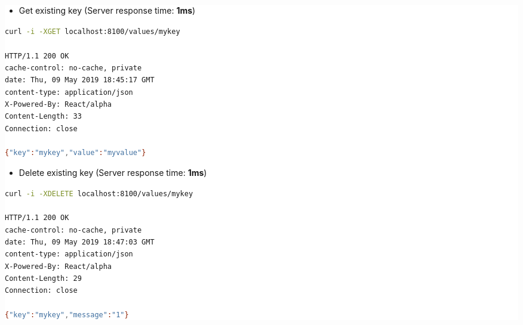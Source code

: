 * Get existing key (Server response time: **1ms**)

```bash
curl -i -XGET localhost:8100/values/mykey

HTTP/1.1 200 OK
cache-control: no-cache, private
date: Thu, 09 May 2019 18:45:17 GMT
content-type: application/json
X-Powered-By: React/alpha
Content-Length: 33
Connection: close

{"key":"mykey","value":"myvalue"}
```

* Delete existing key (Server response time: **1ms**)

```bash
curl -i -XDELETE localhost:8100/values/mykey

HTTP/1.1 200 OK
cache-control: no-cache, private
date: Thu, 09 May 2019 18:47:03 GMT
content-type: application/json
X-Powered-By: React/alpha
Content-Length: 29
Connection: close

{"key":"mykey","message":"1"}
```
